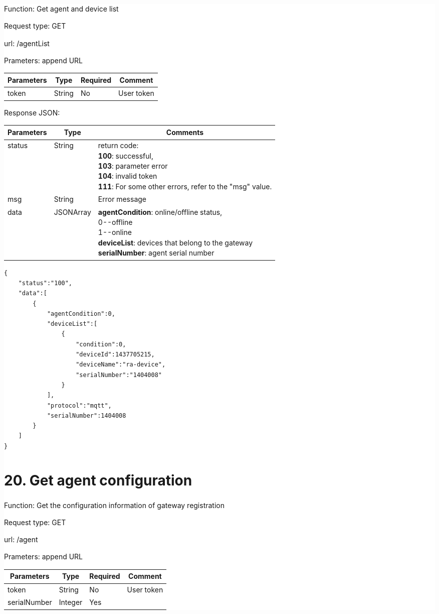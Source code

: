 Function: Get agent and device list

Request type: GET

url: /agentList

Prameters: append URL

| Parameters | Type   | Required | Comment                                        |
| ---------- | ------ | -------- | ---------------------------------------------- |
| token      | String | No      | User token |

Response JSON:

| Parameters | Type      | Comments                                                     |
| ---------- | --------- | ------------------------------------------------------------ |
| status     | String    | return code: <br />**100**: successful, <br />**103**: parameter error <br />**104**: invalid token<br />**111**: For some other errors, refer to the "msg" value. |
| msg        | String    | Error message                                                |
| data       | JSONArray | **agentCondition**: online/offline status, <br />     0--offline <br />     1--online <br />**deviceList**: devices that belong to the gateway <br />**serialNumber**: agent serial number |

```
{
    "status":"100",
    "data":[
        {
            "agentCondition":0,
            "deviceList":[
                {
                    "condition":0,
                    "deviceId":1437705215,
                    "deviceName":"ra-device",
                    "serialNumber":"1404008"
                }
            ],
            "protocol":"mqtt",
            "serialNumber":1404008
        }
    ]
}
```

# 20. Get agent configuration

Function: Get the configuration information of gateway registration

Request type: GET

url: /agent

Prameters: append URL

| Parameters   | Type    | Required | Comment                                        |
| ------------ | ------- | -------- | ---------------------------------------------- |
| token        | String  | No      | User token  |
| serialNumber | Integer | Yes      |                                                |

